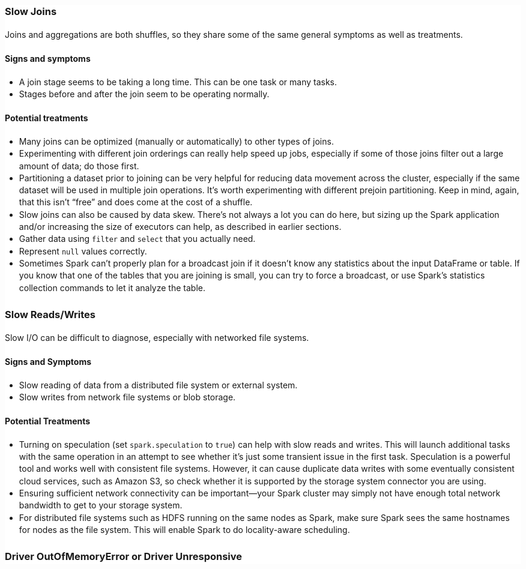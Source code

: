 ### Slow Joins

Joins and aggregations are both shuffles, so they share some of the same general symptoms as well as treatments.

#### Signs and symptoms

- A join stage seems to be taking a long time. This can be one task or many tasks.
- Stages before and after the join seem to be operating normally.

#### Potential treatments

- Many joins can be optimized (manually or automatically) to other types of joins.
- Experimenting with different join orderings can really help speed up jobs, especially if some of those joins filter out a large amount of  data; do those first.
- Partitioning a dataset prior to joining can be very helpful for reducing data movement across the cluster, especially if the same  dataset will be used in multiple join operations. It’s worth experimenting with different prejoin partitioning. Keep in mind, again, that this isn’t “free” and does come at the cost of a shuffle.
- Slow joins can also be caused by data skew. There’s not always a lot you can do here, but sizing up the Spark application and/or increasing the size of executors can help, as described in earlier sections.
- Gather data using `filter` and `select` that you actually need.
- Represent `null` values correctly.
- Sometimes Spark can’t properly plan for a broadcast join if it doesn’t know any statistics about the input DataFrame or table. If you know that one of the tables that you are joining is small, you can try  to force a broadcast, or use Spark’s statistics collection commands to let it analyze the table.

### Slow Reads/Writes

Slow I/O can be difficult to diagnose, especially with networked file systems.

#### Signs and Symptoms

- Slow reading of data from a distributed file system or external system.
- Slow writes from network file systems or blob storage.

#### Potential Treatments

- Turning on speculation (set `spark.speculation` to `true`) can help with slow reads and writes. This will launch additional tasks  with the same operation in an attempt to see whether it’s just some transient issue in the first task. Speculation is a powerful tool and works well with consistent file systems. However, it can cause duplicate data writes with some eventually consistent cloud services, such as Amazon S3, so check whether it is supported by the storage system connector you are using.
- Ensuring sufficient network connectivity can be important—your Spark  cluster may simply not have enough total network bandwidth to get to your storage system.
- For distributed file systems such as HDFS running on the same nodes as Spark, make sure Spark sees the same hostnames for nodes as the file  system. This will enable Spark to do locality-aware scheduling.

### Driver OutOfMemoryError or Driver Unresponsive
